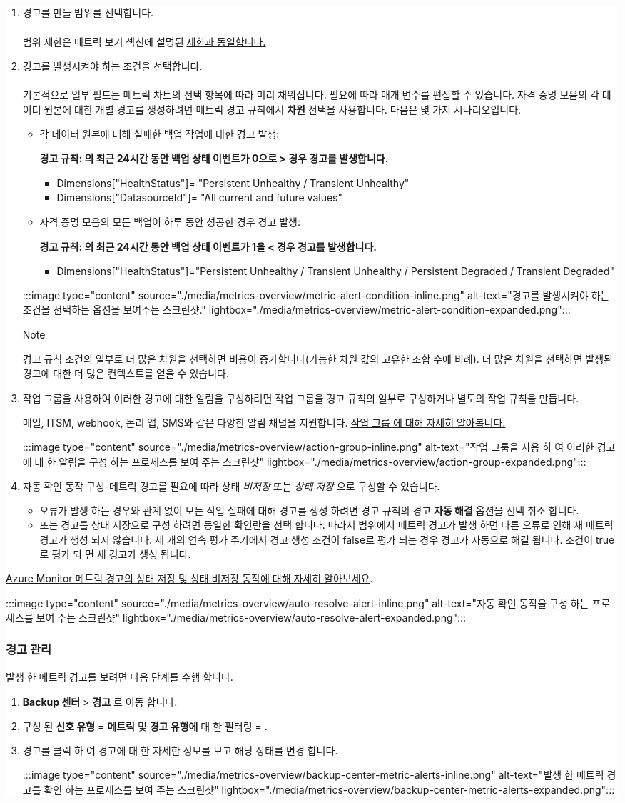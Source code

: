 1. 경고를 만들 범위를 선택합니다.   <br><br>    범위 제한은 메트릭 보기 섹션에 설명된 [제한과 동일합니다.](#view-metrics-in-the-azure-portal)

1. 경고를 발생시켜야 하는 조건을 선택합니다.      <br><br>   기본적으로 일부 필드는 메트릭 차트의 선택 항목에 따라 미리 채워집니다. 필요에 따라 매개 변수를 편집할 수 있습니다. 자격 증명 모음의 각 데이터 원본에 대한 개별 경고를 생성하려면 메트릭 경고 규칙에서 **차원** 선택을 사용합니다. 다음은 몇 가지 시나리오입니다.

   - 각 데이터 원본에 대해 실패한 백업 작업에 대한 경고 발생:

     **경고 규칙: 의 최근 24시간 동안 백업 상태 이벤트가 0으로 > 경우 경고를 발생합니다.**
     - Dimensions["HealthStatus"]= "Persistent Unhealthy / Transient Unhealthy"
     - Dimensions["DatasourceId"]= "All current and future values"

   - 자격 증명 모음의 모든 백업이 하루 동안 성공한 경우 경고 발생:

     **경고 규칙: 의 최근 24시간 동안 백업 상태 이벤트가 1을 < 경우 경고를 발생합니다.**
     - Dimensions["HealthStatus"]="Persistent Unhealthy / Transient Unhealthy / Persistent Degraded / Transient Degraded"

   :::image type="content" source="./media/metrics-overview/metric-alert-condition-inline.png" alt-text="경고를 발생시켜야 하는 조건을 선택하는 옵션을 보여주는 스크린샷." lightbox="./media/metrics-overview/metric-alert-condition-expanded.png":::

   >[!NOTE]
   >경고 규칙 조건의 일부로 더 많은 차원을 선택하면 비용이 증가합니다(가능한 차원 값의 고유한 조합 수에 비례). 더 많은 차원을 선택하면 발생된 경고에 대한 더 많은 컨텍스트를 얻을 수 있습니다.


1. 작업 그룹을 사용하여 이러한 경고에 대한 알림을 구성하려면 작업 그룹을 경고 규칙의 일부로 구성하거나 별도의 작업 규칙을 만듭니다.

   메일, ITSM, webhook, 논리 앱, SMS와 같은 다양한 알림 채널을 지원합니다. [작업 그룹 에 대해 자세히 알아봅니다.](../azure-monitor/alerts/action-groups.md)

   :::image type="content" source="./media/metrics-overview/action-group-inline.png" alt-text="작업 그룹을 사용 하 여 이러한 경고에 대 한 알림을 구성 하는 프로세스를 보여 주는 스크린샷" lightbox="./media/metrics-overview/action-group-expanded.png":::

1. 자동 확인 동작 구성-메트릭 경고를 필요에 따라 상태 _비저장_ 또는 _상태 저장_ 으로 구성할 수 있습니다.

   - 오류가 발생 하는 경우와 관계 없이 모든 작업 실패에 대해 경고를 생성 하려면 경고 규칙의 경고 **자동 해결** 옵션을 선택 취소 합니다.
   - 또는 경고를 상태 저장으로 구성 하려면 동일한 확인란을 선택 합니다. 따라서 범위에서 메트릭 경고가 발생 하면 다른 오류로 인해 새 메트릭 경고가 생성 되지 않습니다. 세 개의 연속 평가 주기에서 경고 생성 조건이 false로 평가 되는 경우 경고가 자동으로 해결 됩니다. 조건이 true로 평가 되 면 새 경고가 생성 됩니다.

[Azure Monitor 메트릭 경고의 상태 저장 및 상태 비저장 동작에 대해 자세히 알아보세요](../azure-monitor/alerts/alerts-troubleshoot-metric.md#make-metric-alerts-occur-every-time-my-condition-is-met).

:::image type="content" source="./media/metrics-overview/auto-resolve-alert-inline.png" alt-text="자동 확인 동작을 구성 하는 프로세스를 보여 주는 스크린샷" lightbox="./media/metrics-overview/auto-resolve-alert-expanded.png":::

### <a name="managing-alerts"></a>경고 관리

발생 한 메트릭 경고를 보려면 다음 단계를 수행 합니다.

1. **Backup 센터**  >  **경고** 로 이동 합니다.
1. 구성 된 **신호 유형**  =  **메트릭** 및 **경고 유형에** 대 한 필터링  =  .
1. 경고를 클릭 하 여 경고에 대 한 자세한 정보를 보고 해당 상태를 변경 합니다.

   :::image type="content" source="./media/metrics-overview/backup-center-metric-alerts-inline.png" alt-text="발생 한 메트릭 경고를 확인 하는 프로세스를 보여 주는 스크린샷" lightbox="./media/metrics-overview/backup-center-metric-alerts-expanded.png":::
